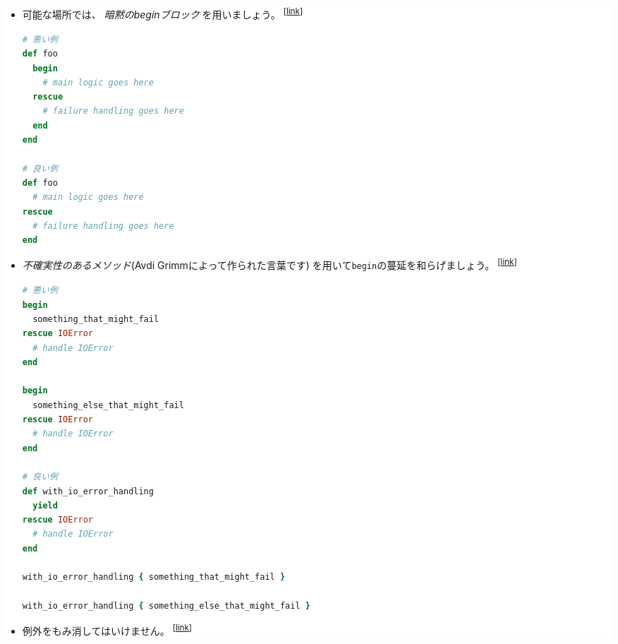 * <a name="begin-implicit"></a>
  可能な場所では、 *暗黙のbeginブロック* を用いましょう。
<sup>[[link](#begin-implicit)]</sup>

  ```Ruby
  # 悪い例
  def foo
    begin
      # main logic goes here
    rescue
      # failure handling goes here
    end
  end

  # 良い例
  def foo
    # main logic goes here
  rescue
    # failure handling goes here
  end
  ```

* <a name="contingency-methods"></a>
  *不確実性のあるメソッド*(Avdi Grimmによって作られた言葉です)
  を用いて`begin`の蔓延を和らげましょう。
<sup>[[link](#contingency-methods)]</sup>

  ```Ruby
  # 悪い例
  begin
    something_that_might_fail
  rescue IOError
    # handle IOError
  end

  begin
    something_else_that_might_fail
  rescue IOError
    # handle IOError
  end

  # 良い例
  def with_io_error_handling
    yield
  rescue IOError
    # handle IOError
  end

  with_io_error_handling { something_that_might_fail }

  with_io_error_handling { something_else_that_might_fail }
  ```

* <a name="dont-hide-exceptions"></a>
  例外をもみ消してはいけません。
<sup>[[link](#dont-hide-exceptions)]</sup>
